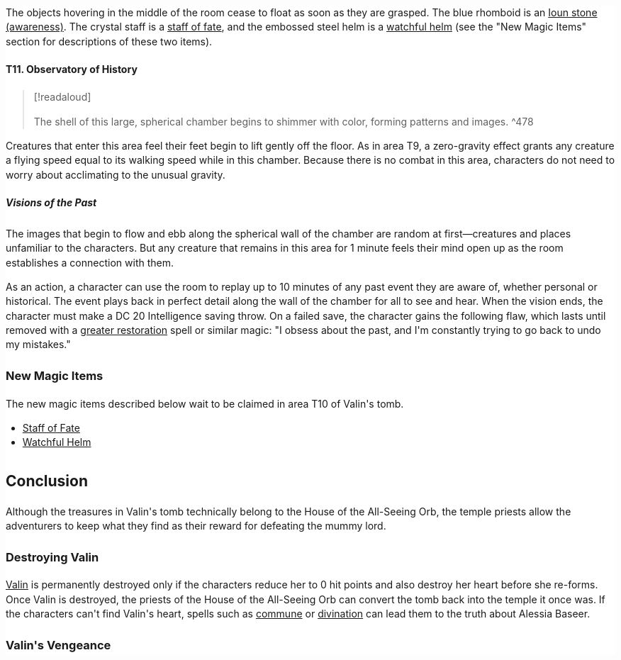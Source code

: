 The objects hovering in the middle of the room cease to float as soon as they are grasped. The blue rhomboid is an [Ioun stone (awareness)](Mechanics/items/ioun-stone-awareness.md). The crystal staff is a [staff of fate](Mechanics/items/staff-of-fate-cm.md), and the embossed steel helm is a [watchful helm](Mechanics/items/watchful-helm-cm.md) (see the "New Magic Items" section for descriptions of these two items).

#### T11. Observatory of History

> [!readaloud] 
> 
> The shell of this large, spherical chamber begins to shimmer with color, forming patterns and images.
^478

Creatures that enter this area feel their feet begin to lift gently off the floor. As in area T9, a zero-gravity effect grants any creature a flying speed equal to its walking speed while in this chamber. Because there is no combat in this area, characters do not need to worry about acclimating to the unusual gravity.

##### Visions of the Past

The images that begin to flow and ebb along the spherical wall of the chamber are random at first—creatures and places unfamiliar to the characters. But any creature that remains in this area for 1 minute feels their mind open up as the room establishes a connection with them.

As an action, a character can use the room to replay up to 10 minutes of any past event they are aware of, whether personal or historical. The event plays back in perfect detail along the wall of the chamber for all to see and hear. When the vision ends, the character must make a DC 20 Intelligence saving throw. On a failed save, the character gains the following flaw, which lasts until removed with a [greater restoration](Mechanics/spells/greater-restoration.md) spell or similar magic: "I obsess about the past, and I'm constantly trying to go back to undo my mistakes."

### New Magic Items

The new magic items described below wait to be claimed in area T10 of Valin's tomb.

- [Staff of Fate](Mechanics/items/staff-of-fate-cm.md)  
- [Watchful Helm](Mechanics/items/watchful-helm-cm.md)  

## Conclusion

Although the treasures in Valin's tomb technically belong to the House of the All-Seeing Orb, the temple priests allow the adventurers to keep what they find as their reward for defeating the mummy lord.

### Destroying Valin

[Valin](Mechanics/bestiary/npc/valin-sarnaster-cm.md) is permanently destroyed only if the characters reduce her to 0 hit points and also destroy her heart before she re-forms. Once Valin is destroyed, the priests of the House of the All-Seeing Orb can convert the tomb back into the temple it once was. If the characters can't find Valin's heart, spells such as [commune](Mechanics/spells/commune.md) or [divination](Mechanics/spells/divination.md) can lead them to the truth about Alessia Baseer.

### Valin's Vengeance

